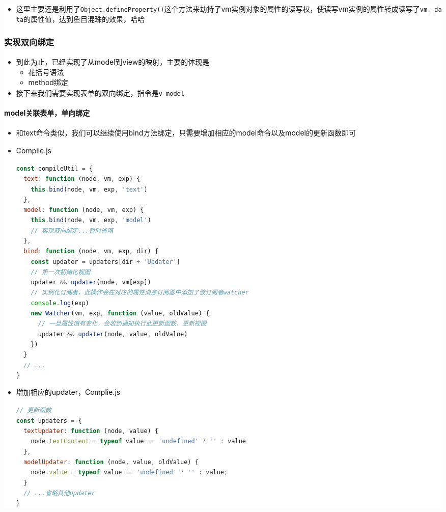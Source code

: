 + 这里主要还是利用了`Object.defineProperty()`这个方法来劫持了vm实例对象的属性的读写权，使读写vm实例的属性转成读写了`vm._data`的属性值，达到鱼目混珠的效果，哈哈

### 实现双向绑定

+ 到此为止，已经实现了从model到view的映射，主要的体现是
  + 花括号语法
  + method绑定
+ 接下来我们需要实现表单的双向绑定，指令是`v-model`

#### model关联表单，单向绑定

+ 和text命令类似，我们可以继续使用bind方法绑定，只需要增加相应的model命令以及model的更新函数即可

+ Compile.js

  ```js
  const compileUtil = {
    text: function (node, vm, exp) {
      this.bind(node, vm, exp, 'text')
    },
    model: function (node, vm, exp) {
      this.bind(node, vm, exp, 'model')
      // 实现双向绑定...暂时省略  
    },
    bind: function (node, vm, exp, dir) {
      const updater = updaters[dir + 'Updater']
      // 第一次初始化视图
      updater && updater(node, vm[exp])
      // 实例化订阅者，此操作会在对应的属性消息订阅器中添加了该订阅者watcher
      console.log(exp)
      new Watcher(vm, exp, function (value, oldValue) {
        // 一旦属性值有变化，会收到通知执行此更新函数，更新视图
        updater && updater(node, value, oldValue)
      })
    }
    // ...
  }
  ```

+ 增加相应的updater，Complie.js

  ```js
  // 更新函数
  const updaters = {
    textUpdater: function (node, value) {
      node.textContent = typeof value == 'undefined' ? '' : value
    },
    modelUpdater: function (node, value, oldValue) {
      node.value = typeof value == 'undefined' ? '' : value;
    }
    // ...省略其他updater
  }
  ```
